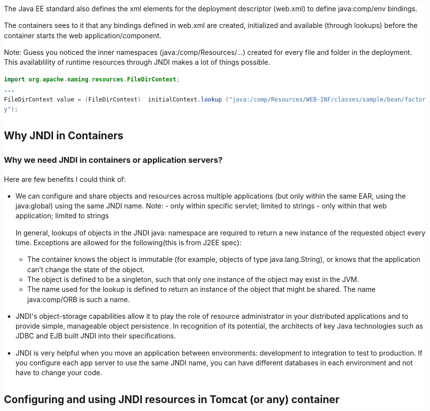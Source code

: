 
The Java EE standard also defines the xml elements for the deployment descriptor (web.xml) to define java:comp/env bindings. 

The containers sees to it that any bindings defined in web.xml are created, initialized and available (through lookups) before the container starts the web application/component.

Note: Guess you noticed the inner namespaces (java:/comp/Resources/...) created for every file and folder in the deployment. This availablility of runtime resources through JNDI makes a lot of things possible.

```java
import org.apache.naming.resources.FileDirContext;
...
FileDirContext value = (FileDirContext)  initialContext.lookup ("java:/comp/Resources/WEB-INF/classes/sample/bean/factory");
```





## Why JNDI in Containers



### Why we need JNDI in containers or application servers?

Here are few benefits I could think of:

- We can configure and share objects and resources across multiple applications (but only within the same EAR, using the java:global) using the same JNDI name.
  Note:
  \- only within specific servlet; limited to strings
  \- only within that web application; limited to strings

  In general, lookups of objects in the JNDI java: namespace are required to return a new instance of the requested object every time. Exceptions are allowed for the following(this is from J2EE spec):

  - The container knows the object is immutable (for example, objects of type
    java.lang.String), or knows that the application can’t change the state of the
    object.
  - The object is defined to be a singleton, such that only one instance of the object may exist in the JVM.
  - The name used for the lookup is defined to return an instance of the object that
    might be shared. The name java:comp/ORB is such a name.

- JNDI's object-storage capabilities allow it to play the role of resource administrator in your distributed applications and to provide simple, manageable object persistence. In recognition of its potential, the architects of key Java technologies such as JDBC and EJB built JNDI into their specifications.

- JNDI is very helpful when you move an application between environments: development to integration to test to production. If you configure each app server to use the same JNDI name, you can have different databases in each environment and not have to change your code.



## Configuring and using JNDI resources in Tomcat (or any) container
